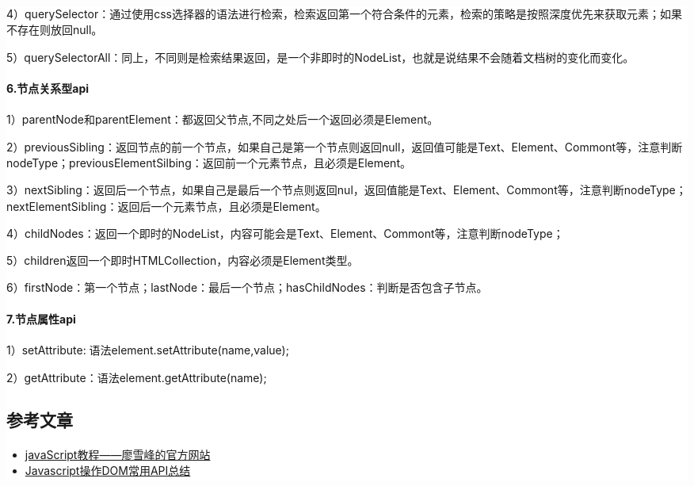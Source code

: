 4）querySelector：通过使用css选择器的语法进行检索，检索返回第一个符合条件的元素，检索的策略是按照深度优先来获取元素；如果不存在则放回null。

5）querySelectorAll：同上，不同则是检索结果返回，是一个非即时的NodeList，也就是说结果不会随着文档树的变化而变化。

#### 6.节点关系型api
1）parentNode和parentElement：都返回父节点,不同之处后一个返回必须是Element。

2）previousSibling：返回节点的前一个节点，如果自己是第一个节点则返回null，返回值可能是Text、Element、Commont等，注意判断nodeType；previousElementSilbing：返回前一个元素节点，且必须是Element。

3）nextSibling：返回后一个节点，如果自己是最后一个节点则返回nul，返回值能是Text、Element、Commont等，注意判断nodeType；nextElementSibling：返回后一个元素节点，且必须是Element。

4）childNodes：返回一个即时的NodeList，内容可能会是Text、Element、Commont等，注意判断nodeType；

5）children返回一个即时HTMLCollection，内容必须是Element类型。

6）firstNode：第一个节点；lastNode：最后一个节点；hasChildNodes：判断是否包含子节点。

#### 7.节点属性api
1）setAttribute: 语法element.setAttribute(name,value);

2）getAttribute：语法element.getAttribute(name);
## 参考文章
- [javaScript教程——廖雪峰的官方网站](https://www.liaoxuefeng.com/wiki/001434446689867b27157e896e74d51a89c25cc8b43bdb3000/0014344992519683bcfa2e33760462fb5db8eb9430924be000)
- [Javascript操作DOM常用API总结](http://luopq.com/2015/11/30/javascript-dom/)


